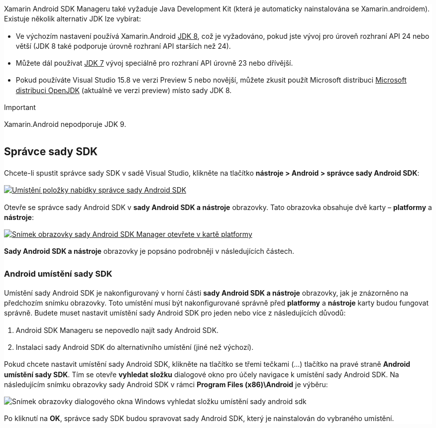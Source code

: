 Xamarin Android SDK Manageru také vyžaduje Java Development Kit (která je automaticky nainstalována se Xamarin.androidem). Existuje několik alternativ JDK lze vybírat:

-   Ve výchozím nastavení používá Xamarin.Android [JDK 8](http://www.oracle.com/technetwork/java/javase/downloads/jdk8-downloads-2133151.html), což je vyžadováno, pokud jste vývoj pro úroveň rozhraní API 24 nebo větší (JDK 8 také podporuje úrovně rozhraní API starších než 24).

-   Můžete dál používat [JDK 7](http://www.oracle.com/technetwork/java/javase/downloads/jdk7-downloads-1880260.html) vývoj speciálně pro rozhraní API úrovně 23 nebo dřívější.

-   Pokud používáte Visual Studio 15.8 ve verzi Preview 5 nebo novější, můžete zkusit použít Microsoft distribuci [Microsoft distribuci OpenJDK](openjdk.md) (aktuálně ve verzi preview) místo sady JDK 8.

> [!IMPORTANT]
> Xamarin.Android nepodporuje JDK 9.

 
## <a name="sdk-manager"></a>Správce sady SDK 

Chcete-li spustit správce sady SDK v sadě Visual Studio, klikněte na tlačítko **nástroje > Android > správce sady Android SDK**:

[![Umístění položky nabídky správce sady Android SDK](android-sdk-images/win/02-sdk-manager-menu-item-sml.png)](android-sdk-images/win/02-sdk-manager-menu-item.png#lightbox)

Otevře se správce sady Android SDK v **sady Android SDK a nástroje** obrazovky. Tato obrazovka obsahuje dvě karty &ndash; **platformy** a **nástroje**:

[![Snímek obrazovky sady Android SDK Manager otevřete v kartě platformy](android-sdk-images/win/03-sdk-manager-platforms-sml.png)](android-sdk-images/win/03-sdk-manager-platforms.png#lightbox)

**Sady Android SDK a nástroje** obrazovky je popsáno podrobněji v následujících částech.


### <a name="android-sdk-location"></a>Android umístění sady SDK

Umístění sady Android SDK je nakonfigurovaný v horní části **sady Android SDK a nástroje** obrazovky, jak je znázorněno na předchozím snímku obrazovky. Toto umístění musí být nakonfigurované správně před **platformy** a **nástroje** karty budou fungovat správně. Budete muset nastavit umístění sady Android SDK pro jeden nebo více z následujících důvodů:

1. Android SDK Manageru se nepovedlo najít sady Android SDK. 

2. Instalaci sady Android SDK do alternativního umístění (jiné než výchozí). 

Pokud chcete nastavit umístění sady Android SDK, klikněte na tlačítko se třemi tečkami (&hellip;) tlačítko na pravé straně **Android umístění sady SDK**. Tím se otevře **vyhledat složku** dialogové okno pro účely navigace k umístění sady Android SDK. Na následujícím snímku obrazovky sady Android SDK v rámci **Program Files (x86)\\Android** je výběru:

![Snímek obrazovky dialogového okna Windows vyhledat složku umístění sady android sdk](android-sdk-images/win/05-browse-for-folder.png)

Po kliknutí na **OK**, správce sady SDK budou spravovat sady Android SDK, který je nainstalován do vybraného umístění.


